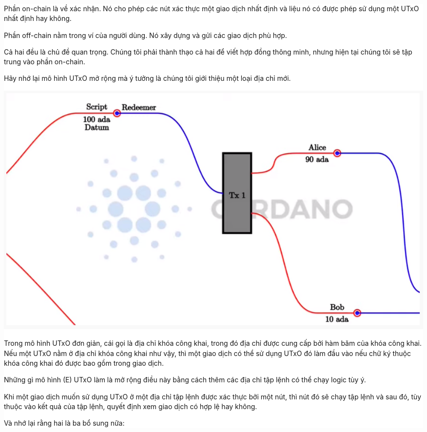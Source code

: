Phần on-chain là về xác nhận. Nó cho phép các nút xác thực một giao dịch
nhất định và liệu nó có được phép sử dụng một UTxO nhất định hay không.

Phần off-chain nằm trong ví của người dùng. Nó xây dựng và gửi các giao
dịch phù hợp.

Cả hai đều là chủ đề quan trọng. Chúng tôi phải thành thạo cả hai để
viết hợp đồng thông minh, nhưng hiện tại chúng tôi sẽ tập trung vào phần
on-chain.

Hãy nhớ lại mô hình UTxO mở rộng mà ý tưởng là chúng tôi giới thiệu một
loại địa chỉ mới.

![](img/1.png)

Trong mô hình UTxO đơn giản, cái gọi là địa chỉ khóa công khai, trong đó
địa chỉ được cung cấp bởi hàm băm của khóa công khai. Nếu một UTxO nằm ở
địa chỉ khóa công khai như vậy, thì một giao dịch có thể sử dụng UTxO đó
làm đầu vào nếu chữ ký thuộc khóa công khai đó được bao gồm trong giao
dịch.

Những gì mô hình (E) UTxO làm là mở rộng điều này bằng cách thêm các địa
chỉ tập lệnh có thể chạy logic tùy ý.

Khi một giao dịch muốn sử dụng UTxO ở một địa chỉ tập lệnh được xác thực
bởi một nút, thì nút đó sẽ chạy tập lệnh và sau đó, tùy thuộc vào kết
quả của tập lệnh, quyết định xem giao dịch có hợp lệ hay không.

Và nhớ lại rằng hai là ba bổ sung nữa:
